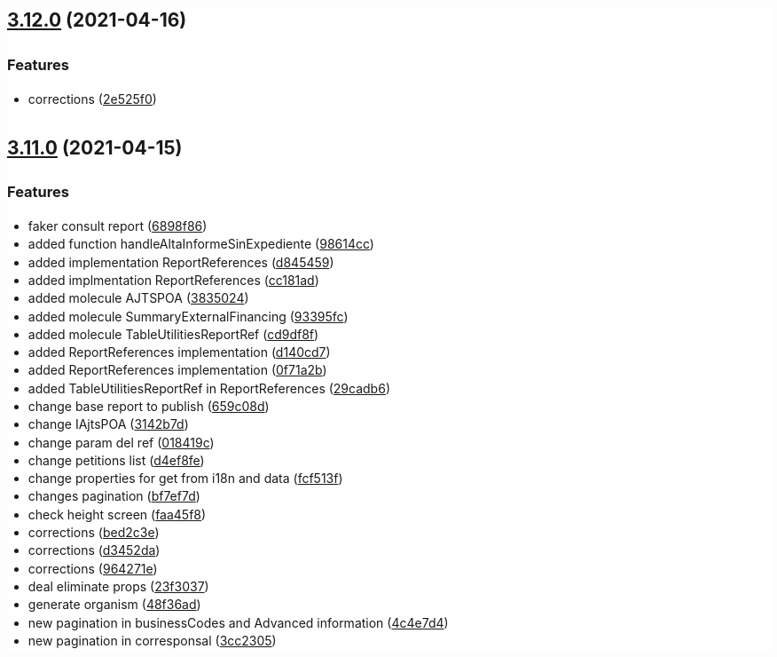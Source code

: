 ## [3.12.0](https://celiap61.cesce.grupo.loc///compare/v3.11.0...v3.12.0) (2021-04-16)


### Features

* corrections ([2e525f0](https://celiap61.cesce.grupo.loc///commit/2e525f009246cb4ae14f6ddf81eb2345383c5157))

## [3.11.0](https://celiap61.cesce.grupo.loc///compare/v3.10.0...v3.11.0) (2021-04-15)


### Features

*  faker consult report ([6898f86](https://celiap61.cesce.grupo.loc///commit/6898f861913f9bfd14bcc6ba6762b340b7e6a8c6))
* added function handleAltaInformeSinExpediente ([98614cc](https://celiap61.cesce.grupo.loc///commit/98614cc4a7bafcf2382bdc2422121b8022285fab))
* added implementation ReportReferences ([d845459](https://celiap61.cesce.grupo.loc///commit/d84545969578f87d6b4109048e8e264ae3968236))
* added implmentation ReportReferences ([cc181ad](https://celiap61.cesce.grupo.loc///commit/cc181ad39fe33159e8f194059692642734f43683))
* added molecule AJTSPOA ([3835024](https://celiap61.cesce.grupo.loc///commit/383502448d5700392d95c12ff0c7335a871a8f77))
* added molecule SummaryExternalFinancing ([93395fc](https://celiap61.cesce.grupo.loc///commit/93395fc6bc0611ee2f072f48a025d3ae3ee9b265))
* added molecule TableUtilitiesReportRef ([cd9df8f](https://celiap61.cesce.grupo.loc///commit/cd9df8f2f6b4883cea680959af7d9931311c9110))
* added ReportReferences implementation ([d140cd7](https://celiap61.cesce.grupo.loc///commit/d140cd760bf64eafc3593c2e2c7d491feb19f2c3))
* added ReportReferences implementation ([0f71a2b](https://celiap61.cesce.grupo.loc///commit/0f71a2b030799f8ef92733dc847f2b222880f2fa))
* added TableUtilitiesReportRef in ReportReferences ([29cadb6](https://celiap61.cesce.grupo.loc///commit/29cadb6c11f0e0d85ffb4fadec1156d14a6a0f21))
* change base report to publish ([659c08d](https://celiap61.cesce.grupo.loc///commit/659c08d97a94e449cf9ecad9e49eae38f33a091f))
* change IAjtsPOA ([3142b7d](https://celiap61.cesce.grupo.loc///commit/3142b7d5768f6f2c307bd614f9184ffa42a363e5))
* change param del ref ([018419c](https://celiap61.cesce.grupo.loc///commit/018419c3bcb9539a7b3f1784c162872fbd100c3a))
* change petitions list ([d4ef8fe](https://celiap61.cesce.grupo.loc///commit/d4ef8fe5ee735b868dd3ddffb23f611c1df12580))
* change properties for get from i18n and data ([fcf513f](https://celiap61.cesce.grupo.loc///commit/fcf513f97a01976b7e65bf2bd75760274e293c98))
* changes pagination ([bf7ef7d](https://celiap61.cesce.grupo.loc///commit/bf7ef7dce8287bc5a93450bab62e3aae336a503b))
* check height screen ([faa45f8](https://celiap61.cesce.grupo.loc///commit/faa45f8c7656cc667a13340b35cc3013bc30d394))
* corrections ([bed2c3e](https://celiap61.cesce.grupo.loc///commit/bed2c3ee2f580d909199a51f812bfcfb08341105))
* corrections ([d3452da](https://celiap61.cesce.grupo.loc///commit/d3452da57acbff0a648ca08fa237e1ba13b810d0))
* corrections ([964271e](https://celiap61.cesce.grupo.loc///commit/964271eaf0f067aebd206b8cb65ea42829f3e60b))
* deal eliminate props ([23f3037](https://celiap61.cesce.grupo.loc///commit/23f3037cc05afc5978e51f04b34e8e0ec18856fe))
* generate organism ([48f36ad](https://celiap61.cesce.grupo.loc///commit/48f36ada2dd0df5e4a705af9ce978562f0f718d5))
* new pagination in businessCodes and Advanced information ([4c4e7d4](https://celiap61.cesce.grupo.loc///commit/4c4e7d49ad39d7b933fac109ac32d6e9de6a4453))
* new pagination in corresponsal ([3cc2305](https://celiap61.cesce.grupo.loc///commit/3cc2305d6a96a9ecb0752ecfdf608b299a730103))